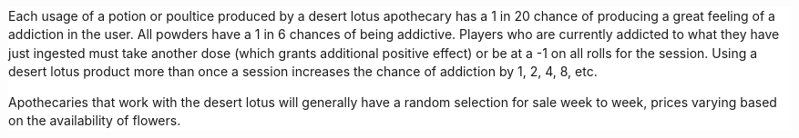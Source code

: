 
Each usage of a potion or poultice produced by a desert lotus apothecary has a 1 in 20 chance of producing a great feeling of a addiction in the user. All powders have a 1 in 6 chances of being addictive. Players who are currently addicted to what they have just ingested must take another dose (which grants additional positive effect) or be at a -1 on all rolls for the session. Using a desert lotus product more than once a session increases the chance of addiction by 1, 2, 4, 8, etc.

Apothecaries that work with the desert lotus will generally have a random selection for sale week to week, prices varying based on the availability of flowers.